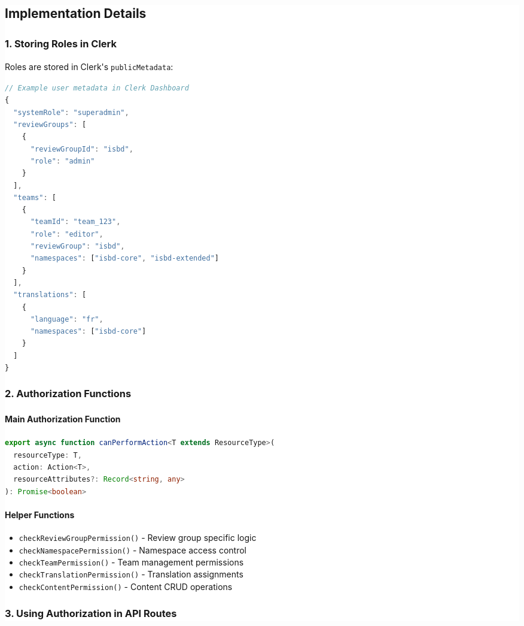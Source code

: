 ## Implementation Details

### 1. Storing Roles in Clerk

Roles are stored in Clerk's `publicMetadata`:

```javascript
// Example user metadata in Clerk Dashboard
{
  "systemRole": "superadmin",
  "reviewGroups": [
    {
      "reviewGroupId": "isbd",
      "role": "admin"
    }
  ],
  "teams": [
    {
      "teamId": "team_123",
      "role": "editor",
      "reviewGroup": "isbd",
      "namespaces": ["isbd-core", "isbd-extended"]
    }
  ],
  "translations": [
    {
      "language": "fr",
      "namespaces": ["isbd-core"]
    }
  ]
}
```

### 2. Authorization Functions

#### Main Authorization Function
```typescript
export async function canPerformAction<T extends ResourceType>(
  resourceType: T,
  action: Action<T>,
  resourceAttributes?: Record<string, any>
): Promise<boolean>
```

#### Helper Functions
- `checkReviewGroupPermission()` - Review group specific logic
- `checkNamespacePermission()` - Namespace access control
- `checkTeamPermission()` - Team management permissions
- `checkTranslationPermission()` - Translation assignments
- `checkContentPermission()` - Content CRUD operations

### 3. Using Authorization in API Routes
